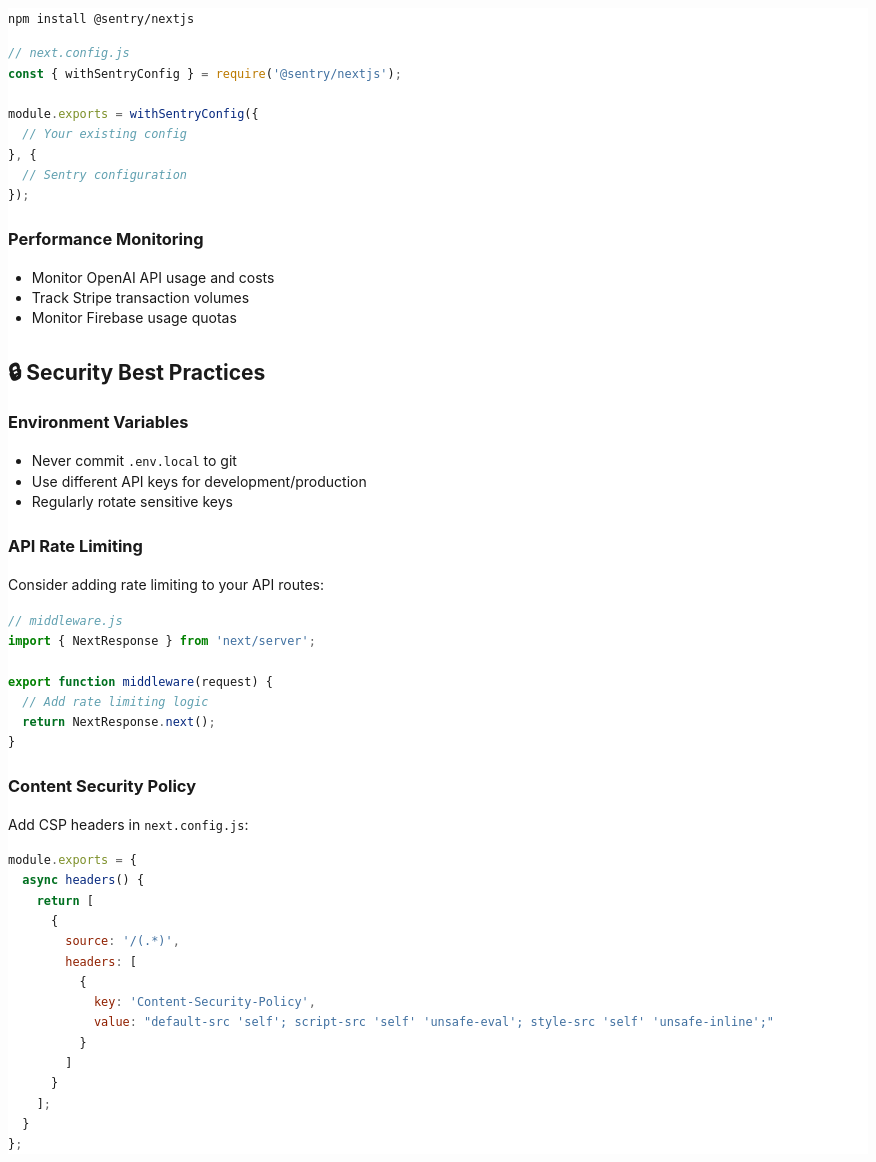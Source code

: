 ```bash
npm install @sentry/nextjs
```

```javascript
// next.config.js
const { withSentryConfig } = require('@sentry/nextjs');

module.exports = withSentryConfig({
  // Your existing config
}, {
  // Sentry configuration
});
```

### Performance Monitoring
- Monitor OpenAI API usage and costs
- Track Stripe transaction volumes
- Monitor Firebase usage quotas

## 🔒 Security Best Practices

### Environment Variables
- Never commit `.env.local` to git
- Use different API keys for development/production
- Regularly rotate sensitive keys

### API Rate Limiting
Consider adding rate limiting to your API routes:

```javascript
// middleware.js
import { NextResponse } from 'next/server';

export function middleware(request) {
  // Add rate limiting logic
  return NextResponse.next();
}
```

### Content Security Policy
Add CSP headers in `next.config.js`:

```javascript
module.exports = {
  async headers() {
    return [
      {
        source: '/(.*)',
        headers: [
          {
            key: 'Content-Security-Policy',
            value: "default-src 'self'; script-src 'self' 'unsafe-eval'; style-src 'self' 'unsafe-inline';"
          }
        ]
      }
    ];
  }
};
```

